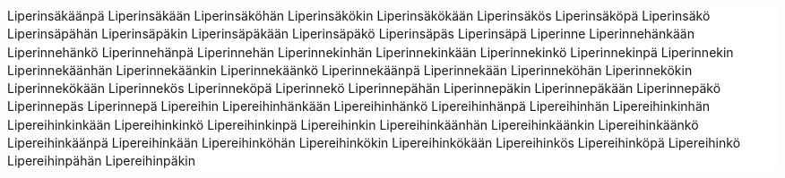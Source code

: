 Liperinsäkäänpä
Liperinsäkään
Liperinsäköhän
Liperinsäkökin
Liperinsäkökään
Liperinsäkös
Liperinsäköpä
Liperinsäkö
Liperinsäpähän
Liperinsäpäkin
Liperinsäpäkään
Liperinsäpäkö
Liperinsäpäs
Liperinsäpä
Liperinne
Liperinnehänkään
Liperinnehänkö
Liperinnehänpä
Liperinnehän
Liperinnekinhän
Liperinnekinkään
Liperinnekinkö
Liperinnekinpä
Liperinnekin
Liperinnekäänhän
Liperinnekäänkin
Liperinnekäänkö
Liperinnekäänpä
Liperinnekään
Liperinneköhän
Liperinnekökin
Liperinnekökään
Liperinnekös
Liperinneköpä
Liperinnekö
Liperinnepähän
Liperinnepäkin
Liperinnepäkään
Liperinnepäkö
Liperinnepäs
Liperinnepä
Lipereihin
Lipereihinhänkään
Lipereihinhänkö
Lipereihinhänpä
Lipereihinhän
Lipereihinkinhän
Lipereihinkinkään
Lipereihinkinkö
Lipereihinkinpä
Lipereihinkin
Lipereihinkäänhän
Lipereihinkäänkin
Lipereihinkäänkö
Lipereihinkäänpä
Lipereihinkään
Lipereihinköhän
Lipereihinkökin
Lipereihinkökään
Lipereihinkös
Lipereihinköpä
Lipereihinkö
Lipereihinpähän
Lipereihinpäkin